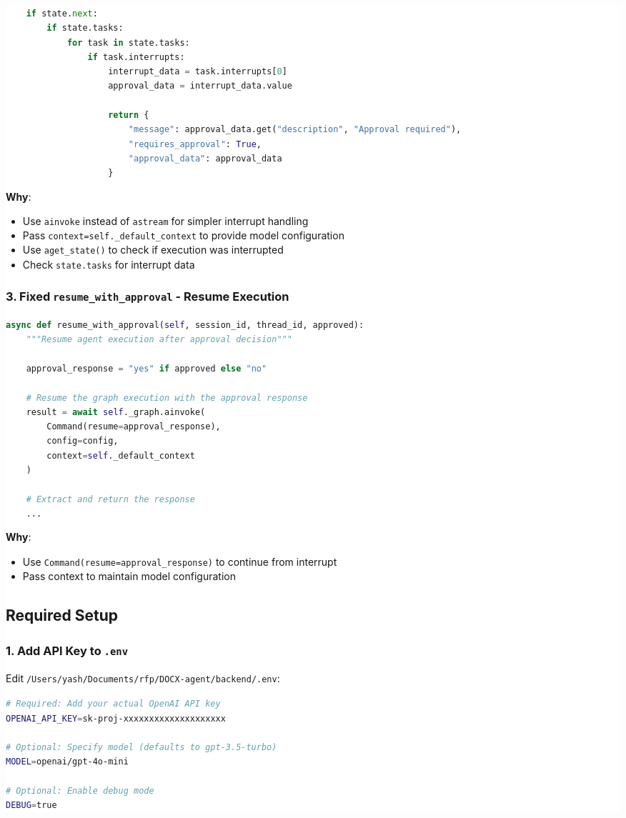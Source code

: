 ```python
    if state.next:
        if state.tasks:
            for task in state.tasks:
                if task.interrupts:
                    interrupt_data = task.interrupts[0]
                    approval_data = interrupt_data.value
                    
                    return {
                        "message": approval_data.get("description", "Approval required"),
                        "requires_approval": True,
                        "approval_data": approval_data
                    }
```

**Why**:
- Use `ainvoke` instead of `astream` for simpler interrupt handling
- Pass `context=self._default_context` to provide model configuration
- Use `aget_state()` to check if execution was interrupted
- Check `state.tasks` for interrupt data

### 3. Fixed `resume_with_approval` - Resume Execution
```python
async def resume_with_approval(self, session_id, thread_id, approved):
    """Resume agent execution after approval decision"""
    
    approval_response = "yes" if approved else "no"
    
    # Resume the graph execution with the approval response
    result = await self._graph.ainvoke(
        Command(resume=approval_response),
        config=config,
        context=self._default_context
    )
    
    # Extract and return the response
    ...
```

**Why**:
- Use `Command(resume=approval_response)` to continue from interrupt
- Pass context to maintain model configuration

## Required Setup

### 1. Add API Key to `.env`

Edit `/Users/yash/Documents/rfp/DOCX-agent/backend/.env`:

```bash
# Required: Add your actual OpenAI API key
OPENAI_API_KEY=sk-proj-xxxxxxxxxxxxxxxxxxxx

# Optional: Specify model (defaults to gpt-3.5-turbo)
MODEL=openai/gpt-4o-mini

# Optional: Enable debug mode
DEBUG=true
```
